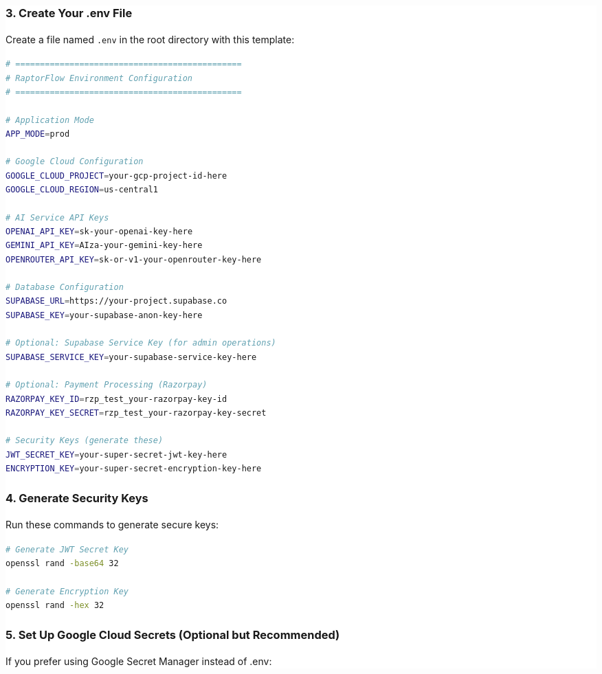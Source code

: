 ### 3. Create Your .env File

Create a file named `.env` in the root directory with this template:

```bash
# ==============================================
# RaptorFlow Environment Configuration
# ==============================================

# Application Mode
APP_MODE=prod

# Google Cloud Configuration
GOOGLE_CLOUD_PROJECT=your-gcp-project-id-here
GOOGLE_CLOUD_REGION=us-central1

# AI Service API Keys
OPENAI_API_KEY=sk-your-openai-key-here
GEMINI_API_KEY=AIza-your-gemini-key-here
OPENROUTER_API_KEY=sk-or-v1-your-openrouter-key-here

# Database Configuration
SUPABASE_URL=https://your-project.supabase.co
SUPABASE_KEY=your-supabase-anon-key-here

# Optional: Supabase Service Key (for admin operations)
SUPABASE_SERVICE_KEY=your-supabase-service-key-here

# Optional: Payment Processing (Razorpay)
RAZORPAY_KEY_ID=rzp_test_your-razorpay-key-id
RAZORPAY_KEY_SECRET=rzp_test_your-razorpay-key-secret

# Security Keys (generate these)
JWT_SECRET_KEY=your-super-secret-jwt-key-here
ENCRYPTION_KEY=your-super-secret-encryption-key-here
```

### 4. Generate Security Keys

Run these commands to generate secure keys:

```bash
# Generate JWT Secret Key
openssl rand -base64 32

# Generate Encryption Key
openssl rand -hex 32
```

### 5. Set Up Google Cloud Secrets (Optional but Recommended)

If you prefer using Google Secret Manager instead of .env:
